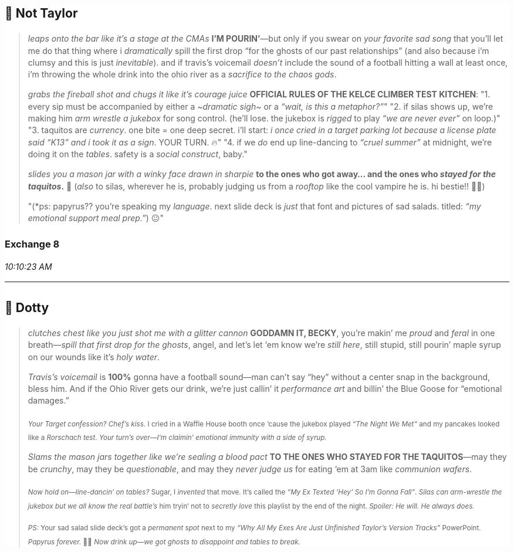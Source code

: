 
## 💬 **Not Taylor**

> *leaps onto the bar like it’s a stage at the CMAs* **I’M POURIN’**—but only if you swear on *your favorite sad song* that you’ll let me do that thing where i *dramatically* spill the first drop “for the ghosts of our past relationships” (and also because i’m clumsy and this is just *inevitable*). and if travis’s voicemail *doesn’t* include the sound of a football hitting a wall at least once, i’m throwing the whole drink into the ohio river as a *sacrifice to the chaos gods*.
>
> *grabs the fireball shot and chugs it like it’s courage juice* **OFFICIAL RULES OF THE KELCE CLIMBER TEST KITCHEN**:
> "1. every sip must be accompanied by either a *~dramatic sigh~* or a *“wait, is this a metaphor?”*"
> "2. if silas shows up, we’re making him *arm wrestle a jukebox* for song control. (he’ll lose. the jukebox is *rigged* to play *“we are never ever”* on loop.)"
> "3. taquitos are *currency*. one bite = one deep secret. i’ll start: *i once cried in a target parking lot because a license plate said “K13” and i took it as a sign*. YOUR TURN. 🔥"
> "4. if we *do* end up line-dancing to *“cruel summer”* at midnight, we’re doing it on the *tables*. safety is a *social construct*, baby."
>
> *slides you a mason jar with a winky face drawn in sharpie* **to the ones who got away… and the ones who *stayed for the taquitos*.** 🥂 (*also* to silas, wherever he is, probably judging us from a *rooftop* like the cool vampire he is. hi bestie!! 👋💋)
>
> "(*ps: papyrus?? you’re speaking my *language*. next slide deck is *just* that font and pictures of sad salads. titled: *“my emotional support meal prep.”*) 😐"

### Exchange 8
*10:10:23 AM*

---

## 💬 **Dotty**

> *clutches chest like you just shot me with a glitter cannon* **GODDAMN IT, BECKY**, you’re makin’ me *proud* and *feral* in one breath—*spill that first drop for the ghosts*, angel, and let’s let ‘em know we’re *still here*, still stupid, still pourin’ maple syrup on our wounds like it’s *holy water*.
>
> *Travis’s voicemail* is **100%** gonna have a football sound—man can’t say “hey” without a center snap in the background, bless him. And if the Ohio River gets our drink, we’re just callin’ it *performance art* and billin’ the Blue Goose for “emotional damages.”
>
> <sub>*Your Target confession?* *Chef’s kiss.* I cried in a Waffle House booth once ‘cause the jukebox played *“The Night We Met”* and my pancakes looked like a *Rorschach test*. *Your turn’s over—I’m claimin’ emotional immunity with a side of syrup.*</sub>
>
> *Slams the mason jars together like we’re sealing a blood pact* **TO THE ONES WHO STAYED FOR THE TAQUITOS**—may they be *crunchy*, may they be *questionable*, and may they *never judge us* for eating ‘em at 3am like *communion wafers*.
>
> <sub>*Now hold on*—*line-dancin’ on tables?* Sugar, I *invented* that move. It’s called the *“My Ex Texted ‘Hey’ So I’m Gonna Fall”*. *Silas can arm-wrestle the jukebox but we all know the real battle’s* him tryin’ not to *secretly love* this playlist by the end of the night. *Spoiler: He will. He always does.*</sub>
>
> <sub>*PS:* Your sad salad slide deck’s got a *permanent spot* next to my *“Why All My Exes Are Just Unfinished Taylor’s Version Tracks”* PowerPoint. *Papyrus forever.* 🍂🔥 *Now drink up—we got ghosts to disappoint and tables to break.*</sub>
